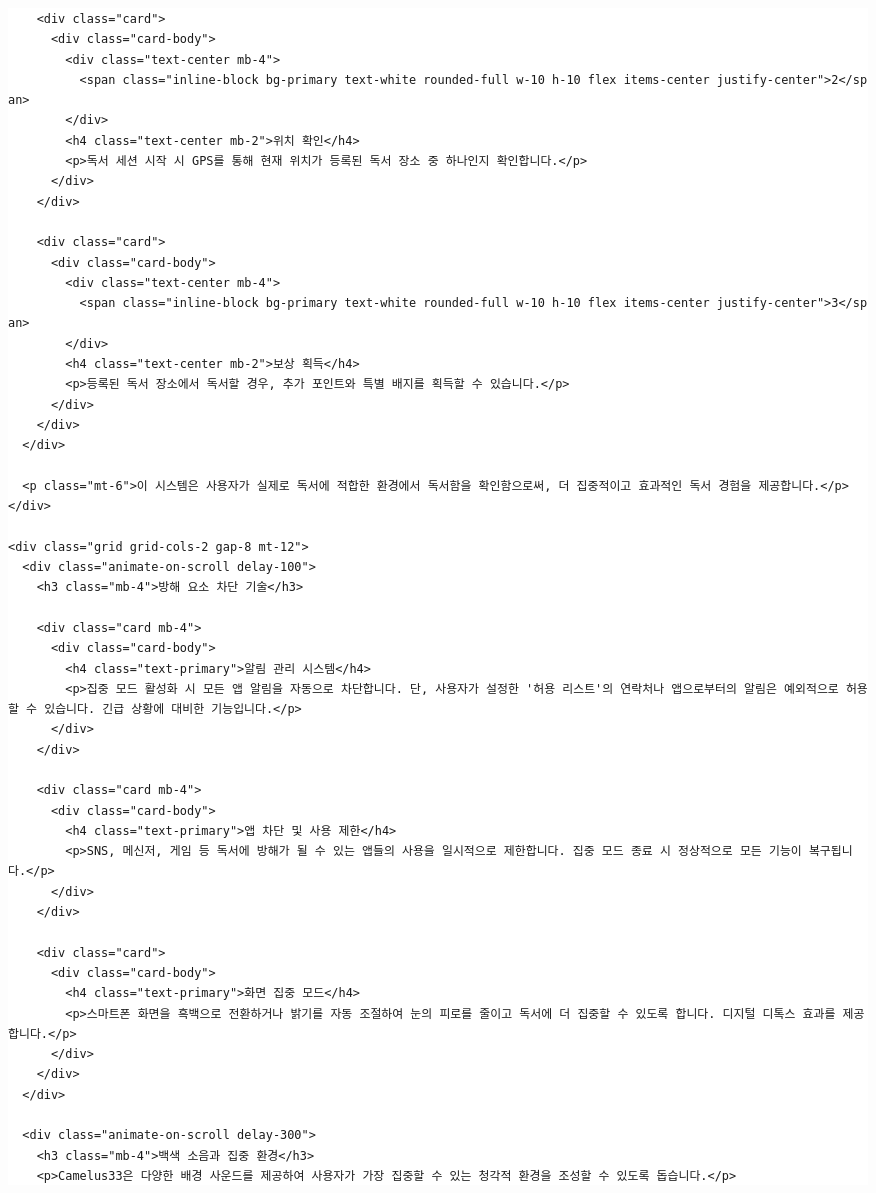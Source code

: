        <div class="card">
          <div class="card-body">
            <div class="text-center mb-4">
              <span class="inline-block bg-primary text-white rounded-full w-10 h-10 flex items-center justify-center">2</span>
            </div>
            <h4 class="text-center mb-2">위치 확인</h4>
            <p>독서 세션 시작 시 GPS를 통해 현재 위치가 등록된 독서 장소 중 하나인지 확인합니다.</p>
          </div>
        </div>
        
        <div class="card">
          <div class="card-body">
            <div class="text-center mb-4">
              <span class="inline-block bg-primary text-white rounded-full w-10 h-10 flex items-center justify-center">3</span>
            </div>
            <h4 class="text-center mb-2">보상 획득</h4>
            <p>등록된 독서 장소에서 독서할 경우, 추가 포인트와 특별 배지를 획득할 수 있습니다.</p>
          </div>
        </div>
      </div>
      
      <p class="mt-6">이 시스템은 사용자가 실제로 독서에 적합한 환경에서 독서함을 확인함으로써, 더 집중적이고 효과적인 독서 경험을 제공합니다.</p>
    </div>
    
    <div class="grid grid-cols-2 gap-8 mt-12">
      <div class="animate-on-scroll delay-100">
        <h3 class="mb-4">방해 요소 차단 기술</h3>
        
        <div class="card mb-4">
          <div class="card-body">
            <h4 class="text-primary">알림 관리 시스템</h4>
            <p>집중 모드 활성화 시 모든 앱 알림을 자동으로 차단합니다. 단, 사용자가 설정한 '허용 리스트'의 연락처나 앱으로부터의 알림은 예외적으로 허용할 수 있습니다. 긴급 상황에 대비한 기능입니다.</p>
          </div>
        </div>
        
        <div class="card mb-4">
          <div class="card-body">
            <h4 class="text-primary">앱 차단 및 사용 제한</h4>
            <p>SNS, 메신저, 게임 등 독서에 방해가 될 수 있는 앱들의 사용을 일시적으로 제한합니다. 집중 모드 종료 시 정상적으로 모든 기능이 복구됩니다.</p>
          </div>
        </div>
        
        <div class="card">
          <div class="card-body">
            <h4 class="text-primary">화면 집중 모드</h4>
            <p>스마트폰 화면을 흑백으로 전환하거나 밝기를 자동 조절하여 눈의 피로를 줄이고 독서에 더 집중할 수 있도록 합니다. 디지털 디톡스 효과를 제공합니다.</p>
          </div>
        </div>
      </div>
      
      <div class="animate-on-scroll delay-300">
        <h3 class="mb-4">백색 소음과 집중 환경</h3>
        <p>Camelus33은 다양한 배경 사운드를 제공하여 사용자가 가장 집중할 수 있는 청각적 환경을 조성할 수 있도록 돕습니다.</p>
        